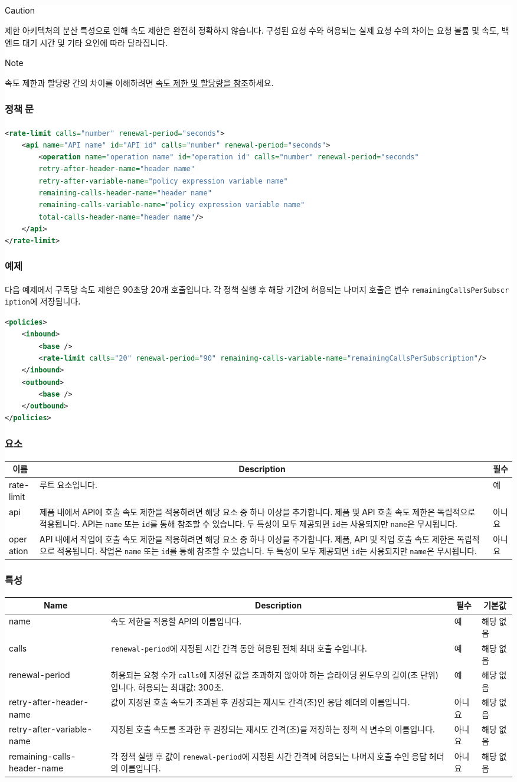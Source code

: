 > [!CAUTION]
> 제한 아키텍처의 분산 특성으로 인해 속도 제한은 완전히 정확하지 않습니다. 구성된 요청 수와 허용되는 실제 요청 수의 차이는 요청 볼륨 및 속도, 백 엔드 대기 시간 및 기타 요인에 따라 달라집니다.

> [!NOTE]
> 속도 제한과 할당량 간의 차이를 이해하려면 [속도 제한 및 할당량을 참조](./api-management-sample-flexible-throttling.md#rate-limits-and-quotas)하세요.

### <a name="policy-statement"></a>정책 문

```xml
<rate-limit calls="number" renewal-period="seconds">
    <api name="API name" id="API id" calls="number" renewal-period="seconds">
        <operation name="operation name" id="operation id" calls="number" renewal-period="seconds" 
        retry-after-header-name="header name" 
        retry-after-variable-name="policy expression variable name"
        remaining-calls-header-name="header name"  
        remaining-calls-variable-name="policy expression variable name"
        total-calls-header-name="header name"/>
    </api>
</rate-limit>
```

### <a name="example"></a>예제

다음 예제에서 구독당 속도 제한은 90초당 20개 호출입니다. 각 정책 실행 후 해당 기간에 허용되는 나머지 호출은 변수 `remainingCallsPerSubscription`에 저장됩니다.

```xml
<policies>
    <inbound>
        <base />
        <rate-limit calls="20" renewal-period="90" remaining-calls-variable-name="remainingCallsPerSubscription"/>
    </inbound>
    <outbound>
        <base />
    </outbound>
</policies>
```

### <a name="elements"></a>요소

| 이름       | Description                                                                                                                                                                                                                                                                                              | 필수 |
| ---------- | -------------------------------------------------------------------------------------------------------------------------------------------------------------------------------------------------------------------------------------------------------------------------------------------------------- | -------- |
| rate-limit | 루트 요소입니다.                                                                                                                                                                                                                                                                                            | 예      |
| api        | 제품 내에서 API에 호출 속도 제한을 적용하려면 해당 요소 중 하나 이상을 추가합니다. 제품 및 API 호출 속도 제한은 독립적으로 적용됩니다. API는 `name` 또는 `id`를 통해 참조할 수 있습니다. 두 특성이 모두 제공되면 `id`는 사용되지만 `name`은 무시됩니다.                    | 아니요       |
| operation  | API 내에서 작업에 호출 속도 제한을 적용하려면 해당 요소 중 하나 이상을 추가합니다. 제품, API 및 작업 호출 속도 제한은 독립적으로 적용됩니다. 작업은 `name` 또는 `id`를 통해 참조할 수 있습니다. 두 특성이 모두 제공되면 `id`는 사용되지만 `name`은 무시됩니다. | 아니요       |

### <a name="attributes"></a>특성

| Name           | Description                                                                                           | 필수 | 기본값 |
| -------------- | ----------------------------------------------------------------------------------------------------- | -------- | ------- |
| name           | 속도 제한을 적용할 API의 이름입니다.                                                | 예      | 해당 없음     |
| calls          | `renewal-period`에 지정된 시간 간격 동안 허용된 전체 최대 호출 수입니다. | 예      | 해당 없음     |
| renewal-period | 허용되는 요청 수가 `calls`에 지정된 값을 초과하지 않아야 하는 슬라이딩 윈도우의 길이(초 단위)입니다. 허용되는 최대값: 300초.                                            | 예      | 해당 없음     |
| retry-after-header-name    | 값이 지정된 호출 속도가 초과된 후 권장되는 재시도 간격(초)인 응답 헤더의 이름입니다. |  아니요 | 해당 없음  |
| retry-after-variable-name    | 지정된 호출 속도를 초과한 후 권장되는 재시도 간격(초)을 저장하는 정책 식 변수의 이름입니다. |  아니요 | 해당 없음  |
| remaining-calls-header-name    | 각 정책 실행 후 값이 `renewal-period`에 지정된 시간 간격에 허용되는 나머지 호출 수인 응답 헤더의 이름입니다. |  아니요 | 해당 없음  |